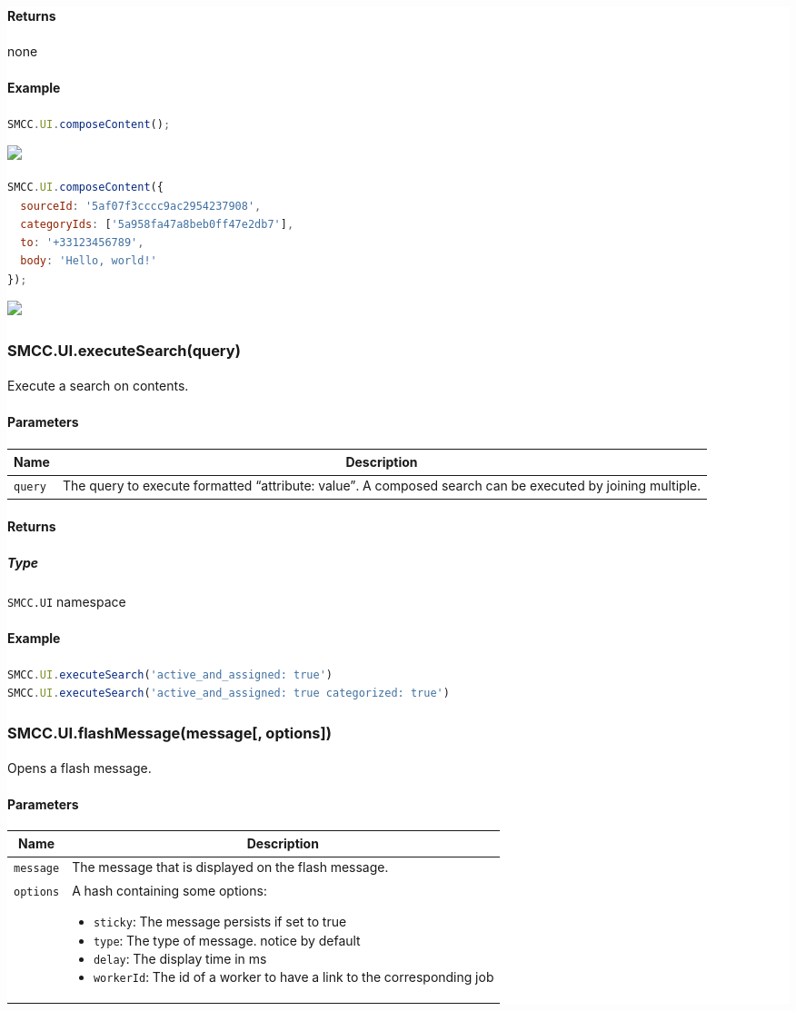 #### Returns

none

#### Example

```javascript
SMCC.UI.composeContent();
```

<img class="img-fluid" width="151" src="../../../img/app-sdk-compose-content-1.png">

```javascript
SMCC.UI.composeContent({
  sourceId: '5af07f3cccc9ac2954237908',
  categoryIds: ['5a958fa47a8beb0ff47e2db7'],
  to: '+33123456789',
  body: 'Hello, world!'
});
```

<img class="img-fluid" width="600" src="../../../img/app-sdk-compose-content-2.png">

### SMCC.UI.executeSearch(query)

Execute a search on contents.

#### Parameters

| Name | Description |
|-|-|
| `query` | The query to execute formatted “attribute: value”. A composed search can be executed by joining multiple. |

#### Returns

##### Type

`SMCC.UI` namespace

#### Example

```javascript
SMCC.UI.executeSearch('active_and_assigned: true')
SMCC.UI.executeSearch('active_and_assigned: true categorized: true')
```

### SMCC.UI.flashMessage(message[, options])

Opens a flash message.

#### Parameters

| Name | Description |
|-|-|
| `message` | The message that is displayed on the flash message. |
| `options` | A hash containing some options:<ul><li>`sticky`: The message persists if set to true</li><li>`type`: The type of message. notice by default</li><li>`delay`: The display time in ms</li><li>`workerId`: The id of a worker to have a link to the corresponding job</li></ul> |
